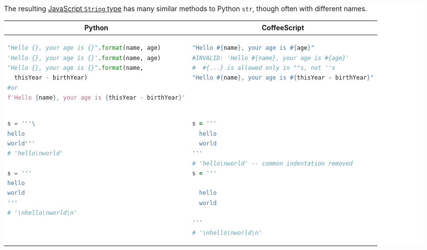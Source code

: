 The resulting [JavaScript `String` type](https://developer.mozilla.org/en-US/docs/Web/JavaScript/Reference/Global_Objects/String)
has many similar methods to Python `str`, though often with different names.

<table>
<thead><tr><th>Python</th><th>CoffeeScript</th></tr></thead>

<tr><td markdown="1">

```python
"Hello {}, your age is {}".format(name, age)
'Hello {}, your age is {}'.format(name, age)
"Hello {}, your age is {}".format(name,
  thisYear - birthYear)
#or
f'Hello {name}, your age is {thisYear - birthYear}'
```

</td><td markdown="1">

```coffeescript
"Hello #{name}, your age is #{age}"
#INVALID: 'Hello #{name}, your age is #{age}'
#  #{...} is allowed only in ""s, not ''s
"Hello #{name}, your age is #{thisYear - birthYear}"
```

</td></tr>
<tr><td markdown="1">

```python
s = '''\
hello
world'''
# 'hello\nworld'

s = '''
hello
world
'''
# '\nhello\nworld\n'
```

</td><td markdown="1">

```coffeescript
s = '''
  hello
  world
'''
# 'hello\nworld' -- common indentation removed
s = '''

  hello
  world

'''
# '\nhello\nworld\n'
```
